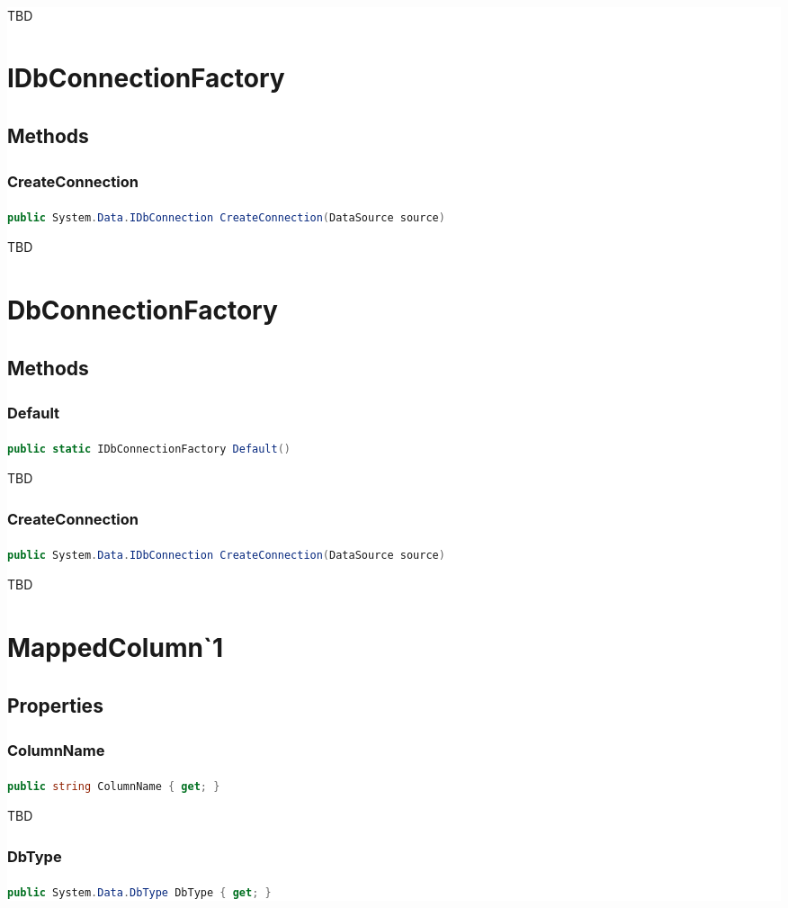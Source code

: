 TBD

# IDbConnectionFactory

## Methods

### CreateConnection

``` c#
public System.Data.IDbConnection CreateConnection(DataSource source)
```

TBD

# DbConnectionFactory

## Methods

### Default

``` c#
public static IDbConnectionFactory Default()
```

TBD

### CreateConnection

``` c#
public System.Data.IDbConnection CreateConnection(DataSource source)
```

TBD

# MappedColumn`1

## Properties

### ColumnName

``` c#
public string ColumnName { get; }
```

TBD

### DbType

``` c#
public System.Data.DbType DbType { get; }
```
